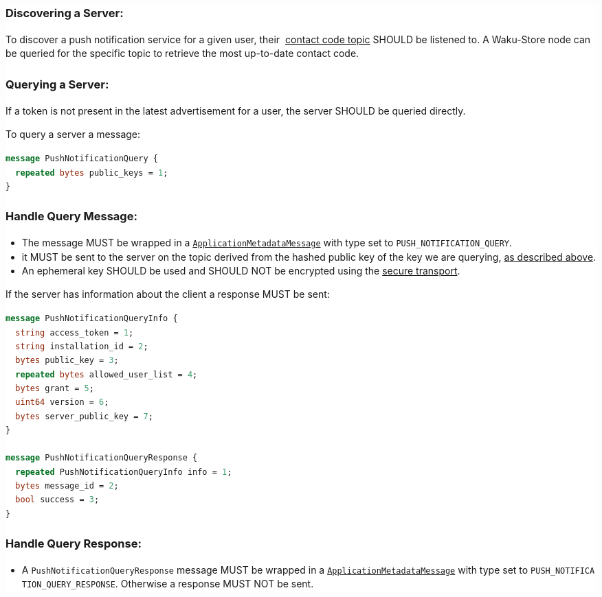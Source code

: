 ### Discovering a Server:
To discover a push notification service for a given user, their 
[contact code topic](/spec/53/) SHOULD be listened to. 
A Waku-Store node can be queried for the specific topic to retrieve the most up-to-date contact code.

### Querying a Server:
If a token is not present in the latest advertisement for a user, the server SHOULD be queried directly.

To query a server a message:

```protobuf
message PushNotificationQuery {
  repeated bytes public_keys = 1;
}

```

### Handle Query Message:
- The message MUST be wrapped in a [`ApplicationMetadataMessage`](/spec/62) with type set to `PUSH_NOTIFICATION_QUERY`.
- it MUST be sent to the server on the topic derived from the hashed public key of the key we are querying,
[as described above](#query-topic).
- An ephemeral key SHOULD be used and SHOULD NOT be encrypted using the [secure transport](/spec/53/).

If the server has information about the client a response MUST be sent:

```protobuf
message PushNotificationQueryInfo {
  string access_token = 1;
  string installation_id = 2;
  bytes public_key = 3;
  repeated bytes allowed_user_list = 4;
  bytes grant = 5;
  uint64 version = 6;
  bytes server_public_key = 7;
}

message PushNotificationQueryResponse {
  repeated PushNotificationQueryInfo info = 1;
  bytes message_id = 2;
  bool success = 3;
}

```

### Handle Query Response:
- A `PushNotificationQueryResponse` message MUST be wrapped in a
[`ApplicationMetadataMessage`](/spec/62) with type set to `PUSH_NOTIFICATION_QUERY_RESPONSE`.
Otherwise a response MUST NOT be sent.

